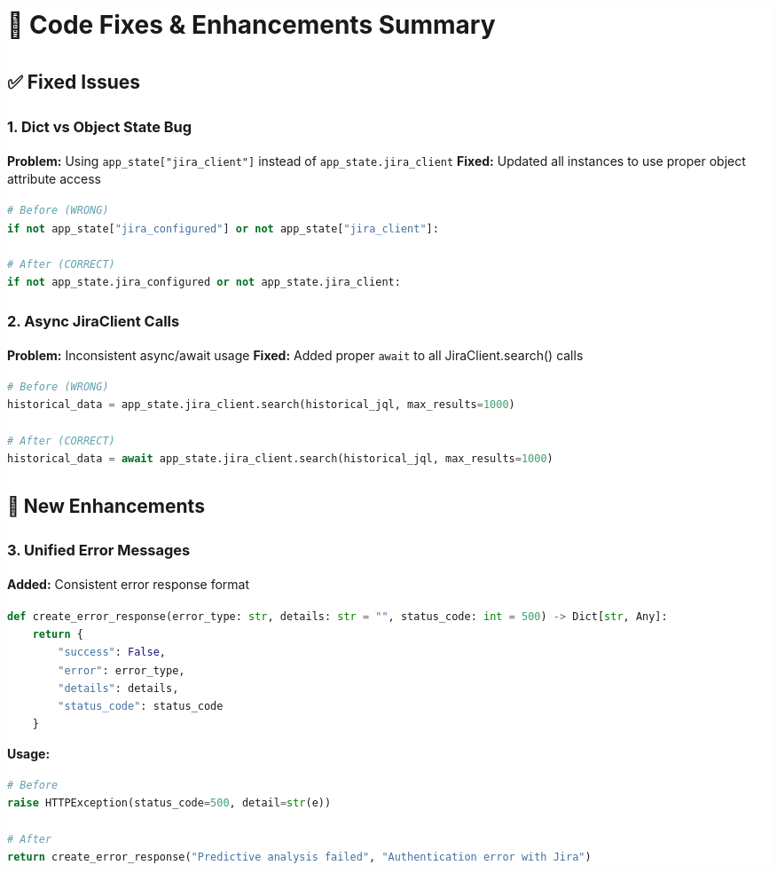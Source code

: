 # 🔧 Code Fixes & Enhancements Summary

## ✅ **Fixed Issues**

### **1. Dict vs Object State Bug**
**Problem:** Using `app_state["jira_client"]` instead of `app_state.jira_client`
**Fixed:** Updated all instances to use proper object attribute access
```python
# Before (WRONG)
if not app_state["jira_configured"] or not app_state["jira_client"]:

# After (CORRECT)
if not app_state.jira_configured or not app_state.jira_client:
```

### **2. Async JiraClient Calls**
**Problem:** Inconsistent async/await usage
**Fixed:** Added proper `await` to all JiraClient.search() calls
```python
# Before (WRONG)
historical_data = app_state.jira_client.search(historical_jql, max_results=1000)

# After (CORRECT)
historical_data = await app_state.jira_client.search(historical_jql, max_results=1000)
```

## 🚀 **New Enhancements**

### **3. Unified Error Messages**
**Added:** Consistent error response format
```python
def create_error_response(error_type: str, details: str = "", status_code: int = 500) -> Dict[str, Any]:
    return {
        "success": False,
        "error": error_type,
        "details": details,
        "status_code": status_code
    }
```

**Usage:**
```python
# Before
raise HTTPException(status_code=500, detail=str(e))

# After
return create_error_response("Predictive analysis failed", "Authentication error with Jira")
```
